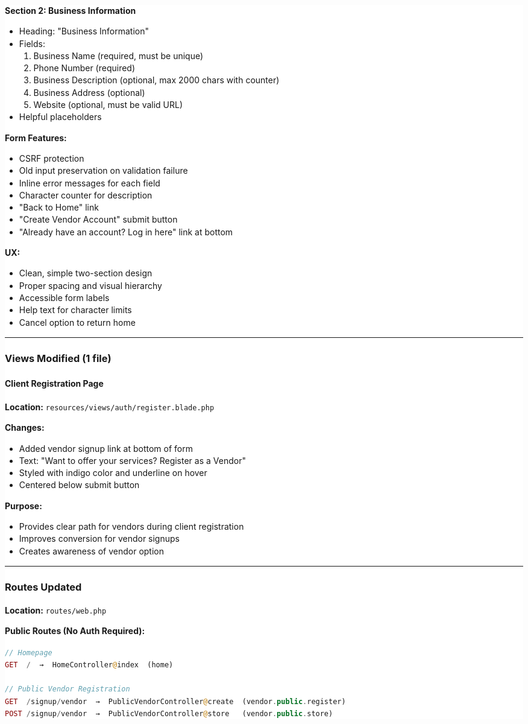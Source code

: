 **Section 2: Business Information**
- Heading: "Business Information"
- Fields:
  1. Business Name (required, must be unique)
  2. Phone Number (required)
  3. Business Description (optional, max 2000 chars with counter)
  4. Business Address (optional)
  5. Website (optional, must be valid URL)
- Helpful placeholders

**Form Features:**
- CSRF protection
- Old input preservation on validation failure
- Inline error messages for each field
- Character counter for description
- "Back to Home" link
- "Create Vendor Account" submit button
- "Already have an account? Log in here" link at bottom

**UX:**
- Clean, simple two-section design
- Proper spacing and visual hierarchy
- Accessible form labels
- Help text for character limits
- Cancel option to return home

---

### Views Modified (1 file)

#### **Client Registration Page**
**Location:** `resources/views/auth/register.blade.php`

**Changes:**
- Added vendor signup link at bottom of form
- Text: "Want to offer your services? Register as a Vendor"
- Styled with indigo color and underline on hover
- Centered below submit button

**Purpose:**
- Provides clear path for vendors during client registration
- Improves conversion for vendor signups
- Creates awareness of vendor option

---

### Routes Updated

**Location:** `routes/web.php`

**Public Routes (No Auth Required):**
```php
// Homepage
GET  /  →  HomeController@index  (home)

// Public Vendor Registration
GET  /signup/vendor  →  PublicVendorController@create  (vendor.public.register)
POST /signup/vendor  →  PublicVendorController@store   (vendor.public.store)
```
